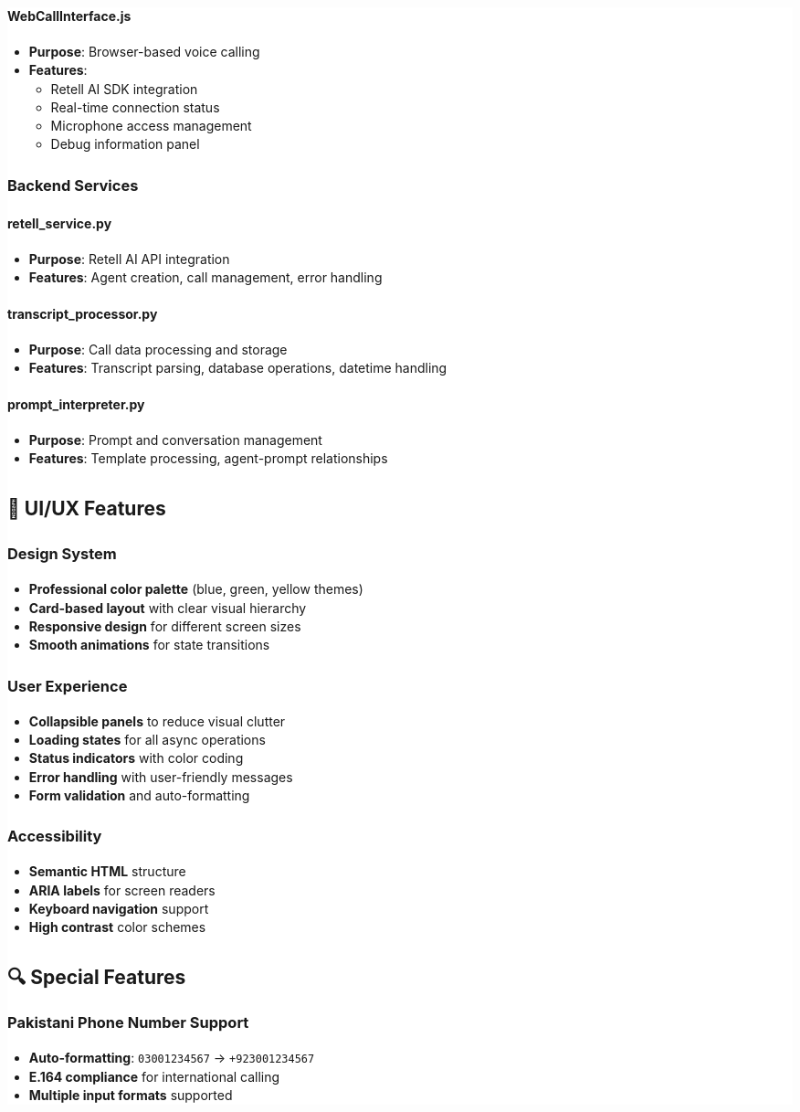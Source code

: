 #### WebCallInterface.js
- **Purpose**: Browser-based voice calling
- **Features**:
  - Retell AI SDK integration
  - Real-time connection status
  - Microphone access management
  - Debug information panel

### Backend Services

#### retell_service.py
- **Purpose**: Retell AI API integration
- **Features**: Agent creation, call management, error handling

#### transcript_processor.py
- **Purpose**: Call data processing and storage
- **Features**: Transcript parsing, database operations, datetime handling

#### prompt_interpreter.py
- **Purpose**: Prompt and conversation management
- **Features**: Template processing, agent-prompt relationships

## 🎨 UI/UX Features

### Design System
- **Professional color palette** (blue, green, yellow themes)
- **Card-based layout** with clear visual hierarchy
- **Responsive design** for different screen sizes
- **Smooth animations** for state transitions

### User Experience
- **Collapsible panels** to reduce visual clutter
- **Loading states** for all async operations
- **Status indicators** with color coding
- **Error handling** with user-friendly messages
- **Form validation** and auto-formatting

### Accessibility
- **Semantic HTML** structure
- **ARIA labels** for screen readers
- **Keyboard navigation** support
- **High contrast** color schemes

## 🔍 Special Features

### Pakistani Phone Number Support
- **Auto-formatting**: `03001234567` → `+923001234567`
- **E.164 compliance** for international calling
- **Multiple input formats** supported
